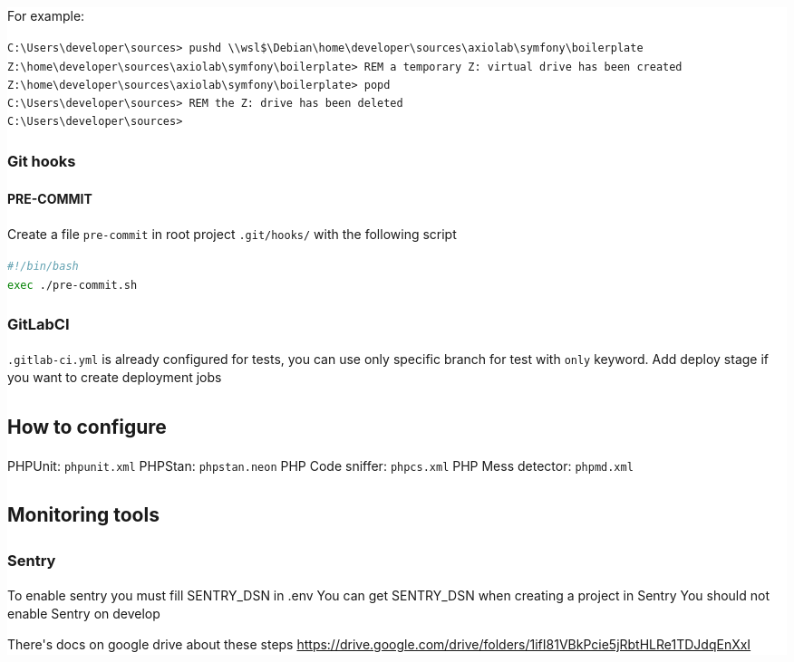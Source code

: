 For example:

```shell
C:\Users\developer\sources> pushd \\wsl$\Debian\home\developer\sources\axiolab\symfony\boilerplate
Z:\home\developer\sources\axiolab\symfony\boilerplate> REM a temporary Z: virtual drive has been created
Z:\home\developer\sources\axiolab\symfony\boilerplate> popd
C:\Users\developer\sources> REM the Z: drive has been deleted
C:\Users\developer\sources>
```



### Git hooks

#### PRE-COMMIT

Create a file `pre-commit` in root project `.git/hooks/` with the following script

```bash
#!/bin/bash
exec ./pre-commit.sh
```

### GitLabCI

`.gitlab-ci.yml` is already configured for tests, you can use only specific branch for test with `only` keyword.
Add deploy stage if you want to create deployment jobs



## How to configure

PHPUnit: `phpunit.xml`
PHPStan: `phpstan.neon`
PHP Code sniffer: `phpcs.xml`
PHP Mess detector: `phpmd.xml`



## Monitoring tools

### Sentry

To enable sentry you must fill SENTRY_DSN in .env
You can get SENTRY_DSN when creating a project in Sentry
You should not enable Sentry on develop

There's docs on google drive about these steps
https://drive.google.com/drive/folders/1ifI81VBkPcie5jRbtHLRe1TDJdqEnXxI

